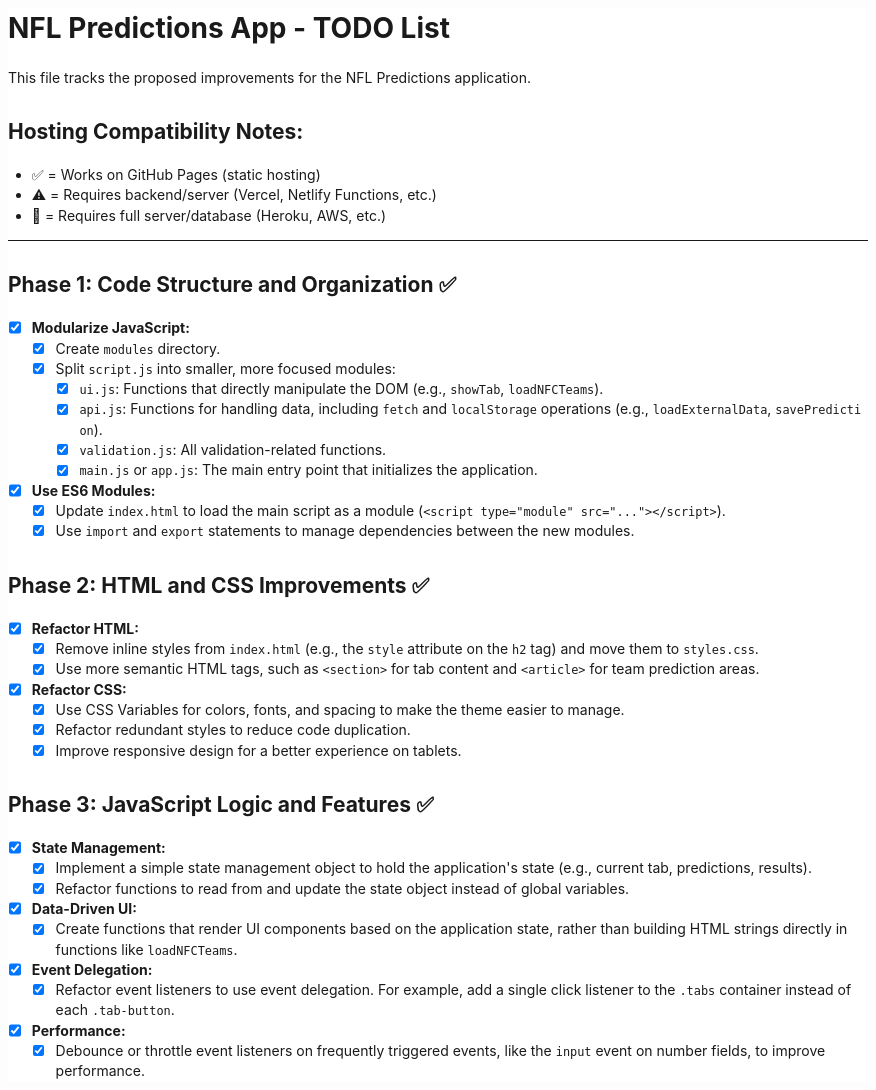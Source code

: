 # NFL Predictions App - TODO List

This file tracks the proposed improvements for the NFL Predictions application.

## Hosting Compatibility Notes:
- ✅ = Works on GitHub Pages (static hosting)
- ⚠️ = Requires backend/server (Vercel, Netlify Functions, etc.)
- 🚫 = Requires full server/database (Heroku, AWS, etc.)

---

## Phase 1: Code Structure and Organization ✅

- [x] **Modularize JavaScript:**
  - [x] Create `modules` directory.
  - [x] Split `script.js` into smaller, more focused modules:
    - [x] `ui.js`: Functions that directly manipulate the DOM (e.g., `showTab`, `loadNFCTeams`).
    - [x] `api.js`: Functions for handling data, including `fetch` and `localStorage` operations (e.g., `loadExternalData`, `savePrediction`).
    - [x] `validation.js`: All validation-related functions.
    - [x] `main.js` or `app.js`: The main entry point that initializes the application.
- [x] **Use ES6 Modules:**
  - [x] Update `index.html` to load the main script as a module (`<script type="module" src="..."></script>`).
  - [x] Use `import` and `export` statements to manage dependencies between the new modules.

## Phase 2: HTML and CSS Improvements ✅

- [x] **Refactor HTML:**
  - [x] Remove inline styles from `index.html` (e.g., the `style` attribute on the `h2` tag) and move them to `styles.css`.
  - [x] Use more semantic HTML tags, such as `<section>` for tab content and `<article>` for team prediction areas.
- [x] **Refactor CSS:**
  - [x] Use CSS Variables for colors, fonts, and spacing to make the theme easier to manage.
  - [x] Refactor redundant styles to reduce code duplication.
  - [x] Improve responsive design for a better experience on tablets.

## Phase 3: JavaScript Logic and Features ✅

- [x] **State Management:**
  - [x] Implement a simple state management object to hold the application's state (e.g., current tab, predictions, results).
  - [x] Refactor functions to read from and update the state object instead of global variables.
- [x] **Data-Driven UI:**
  - [x] Create functions that render UI components based on the application state, rather than building HTML strings directly in functions like `loadNFCTeams`.
- [x] **Event Delegation:**
  - [x] Refactor event listeners to use event delegation. For example, add a single click listener to the `.tabs` container instead of each `.tab-button`.
- [x] **Performance:**
  - [x] Debounce or throttle event listeners on frequently triggered events, like the `input` event on number fields, to improve performance.
